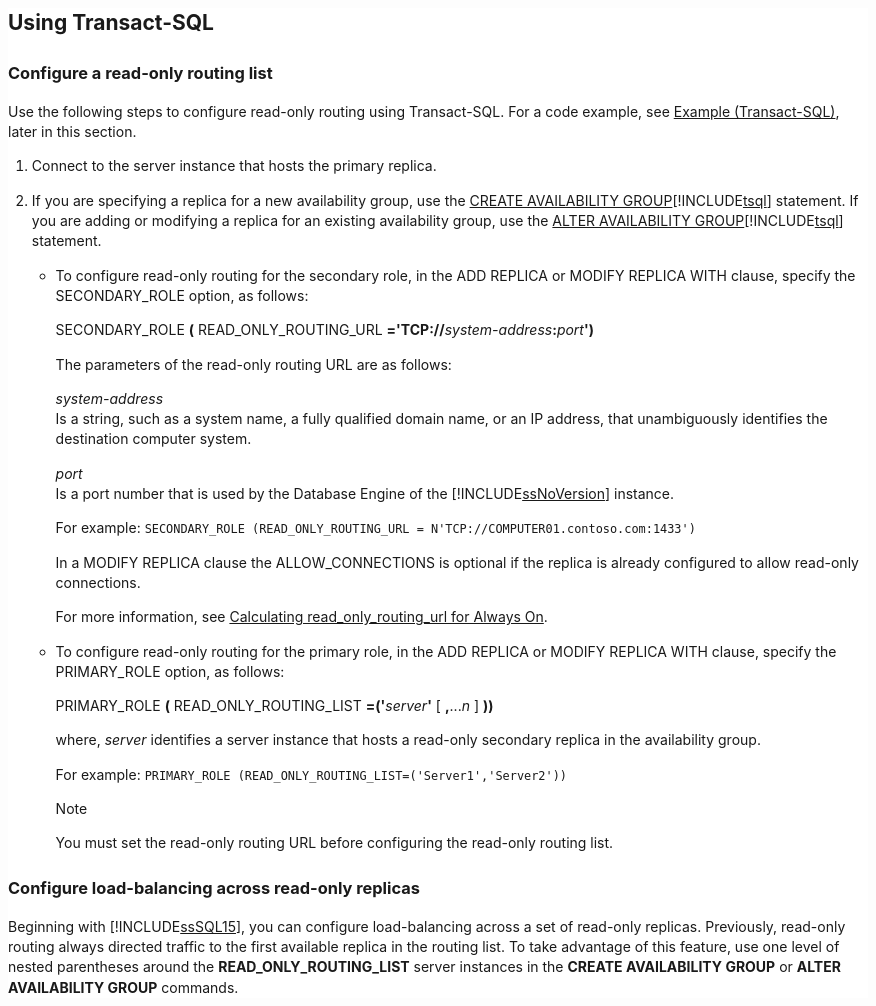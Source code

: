 ##  <a name="TsqlProcedure"></a> Using Transact-SQL  
  
### Configure a read-only routing list  
 Use the following steps to configure read-only routing using Transact-SQL. For a code example, see [Example (Transact-SQL)](#TsqlExample), later in this section.  
  
1.  Connect to the server instance that hosts the primary replica.  
  
2.  If you are specifying a replica for a new availability group, use the [CREATE AVAILABILITY GROUP](../../../t-sql/statements/create-availability-group-transact-sql.md)[!INCLUDE[tsql](../../../includes/tsql-md.md)] statement. If you are adding or modifying a replica for an existing availability group, use the [ALTER AVAILABILITY GROUP](../../../t-sql/statements/alter-availability-group-transact-sql.md)[!INCLUDE[tsql](../../../includes/tsql-md.md)] statement.  
  
    -   To configure read-only routing for the secondary role, in the ADD REPLICA or MODIFY REPLICA WITH clause, specify the SECONDARY_ROLE option, as follows:  
  
         SECONDARY_ROLE **(** READ_ONLY_ROUTING_URL **='**TCP**://**_system-address_**:**_port_**')**  
  
         The parameters of the read-only routing URL are as follows:  
  
         *system-address*  
         Is a string, such as a system name, a fully qualified domain name, or an IP address, that unambiguously identifies the destination computer system.  
  
         *port*  
         Is a port number that is used by the Database Engine of the [!INCLUDE[ssNoVersion](../../../includes/ssnoversion-md.md)] instance.  
  
         For example:   `SECONDARY_ROLE (READ_ONLY_ROUTING_URL = N'TCP://COMPUTER01.contoso.com:1433')`  
  
         In a MODIFY REPLICA clause the ALLOW_CONNECTIONS is optional if the replica is already configured to allow read-only connections.  
  
         For more information, see [Calculating read_only_routing_url for Always On](https://docs.microsoft.com/archive/blogs/mattn/calculating-read_only_routing_url-for-alwayson).  
  
    -   To configure read-only routing for the primary role, in the ADD REPLICA or MODIFY REPLICA WITH clause, specify the PRIMARY_ROLE option, as follows:  
  
         PRIMARY_ROLE **(** READ_ONLY_ROUTING_LIST **=('**_server_**'** [ **,**...*n* ] **))**  
  
         where, *server* identifies a server instance that hosts a read-only secondary replica in the availability group.  
  
         For example:   `PRIMARY_ROLE (READ_ONLY_ROUTING_LIST=('Server1','Server2'))`  
  
        > [!NOTE]  
        >  You must set the read-only routing URL before configuring the read-only routing list.  
  
###  <a name="loadbalancing"></a> Configure load-balancing across read-only replicas  
 Beginning with [!INCLUDE[ssSQL15](../../../includes/sssql15-md.md)], you can configure load-balancing across a set of read-only replicas. Previously, read-only routing always directed traffic to the first available replica in the routing list. To take advantage of this feature, use one level of nested parentheses around the **READ_ONLY_ROUTING_LIST** server instances in the **CREATE AVAILABILITY GROUP** or **ALTER AVAILABILITY GROUP** commands.  
  